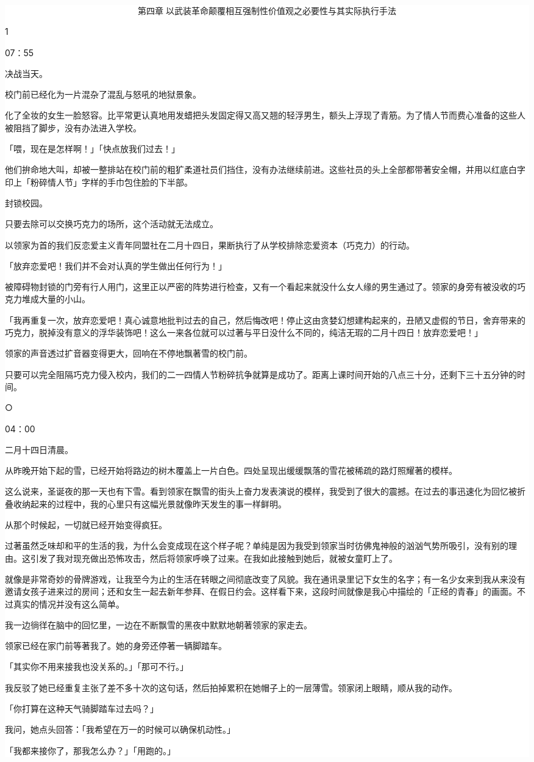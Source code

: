 <p align="center">第四章 以武装革命颠覆相互强制性价值观之必要性与其实际执行手法</p>

1

07：55

决战当天。

校门前已经化为一片混杂了混乱与怒吼的地狱景象。

化了全妆的女生一脸怒容。比平常更认真地用发蜡把头发固定得又高又翘的轻浮男生，额头上浮现了青筋。为了情人节而费心准备的这些人被阻挡了脚步，没有办法进入学校。

「喂，现在是怎样啊！」「快点放我们过去！」

他们拚命地大叫，却被一整排站在校门前的粗犷柔道社员们挡住，没有办法继续前进。这些社员的头上全部都带著安全帽，并用以红底白字印上「粉碎情人节」字样的手巾包住脸的下半部。

封锁校园。

只要去除可以交换巧克力的场所，这个活动就无法成立。

以领家为首的我们反恋爱主义青年同盟社在二月十四日，果断执行了从学校排除恋爱资本（巧克力）的行动。

「放弃恋爱吧！我们并不会对认真的学生做出任何行为！」

被障碍物封锁的门旁有行人用门，这里正以严密的阵势进行检查，又有一个看起来就没什么女人缘的男生通过了。领家的身旁有被没收的巧克力堆成大量的小山。

「我再重复一次，放弃恋爱吧！真心诚意地批判过去的自己，然后悔改吧！停止这由贪婪幻想建构起来的，丑陋又虚假的节日，舍弃带来的巧克力，脱掉没有意义的浮华装饰吧！这么一来各位就可以过著与平日没什么不同的，纯洁无瑕的二月十四日！放弃恋爱吧！」

领家的声音透过扩音器变得更大，回响在不停地飘著雪的校门前。

只要可以完全阻隔巧克力侵入校内，我们的二一四情人节粉碎抗争就算是成功了。距离上课时间开始的八点三十分，还剩下三十五分钟的时间。

○

04：00

二月十四日清晨。

从昨晚开始下起的雪，已经开始将路边的树木覆盖上一片白色。四处呈现出缓缓飘落的雪花被稀疏的路灯照耀著的模样。

这么说来，圣诞夜的那一天也有下雪。看到领家在飘雪的街头上奋力发表演说的模样，我受到了很大的震撼。在过去的事迅速化为回忆被折叠收纳起来的过程中，我的心里只有这幅光景就像昨天发生的事一样鲜明。

从那个时候起，一切就已经开始变得疯狂。

过著虽然乏味却和平的生活的我，为什么会变成现在这个样子呢？单纯是因为我受到领家当时彷佛鬼神般的汹汹气势所吸引，没有别的理由。这引发了我对现充做出恐怖攻击，然后将领家呼唤了过来。在我如此接触到她后，就被女童盯上了。

就像是非常奇妙的骨牌游戏，让我至今为止的生活在转眼之间彻底改变了风貌。我在通讯录里记下女生的名字；有一名少女来到我从来没有邀请女孩子进来过的房间；还和女生一起去新年参拜、在假日约会。这样看下来，这段时间就像是我心中描绘的「正经的青春」的画面。不过真实的情况并没有这么简单。

我一边徜徉在脑中的回忆里，一边在不断飘雪的黑夜中默默地朝著领家的家走去。

领家已经在家门前等著我了。她的身旁还停著一辆脚踏车。

「其实你不用来接我也没关系的。」「那可不行。」

我反驳了她已经重复主张了差不多十次的这句话，然后拍掉累积在她帽子上的一层薄雪。领家闭上眼睛，顺从我的动作。

「你打算在这种天气骑脚踏车过去吗？」

我问，她点头回答：「我希望在万一的时候可以确保机动性。」

「我都来接你了，那我怎么办？」「用跑的。」

